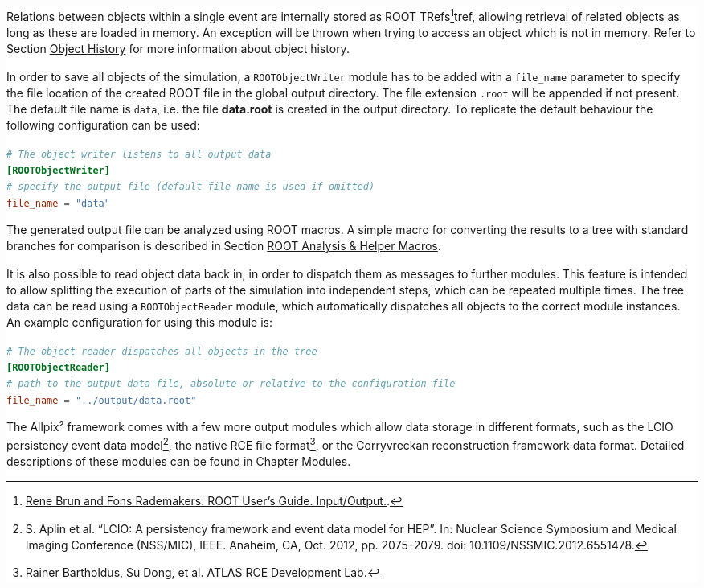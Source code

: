 Relations between objects within a single event are internally stored as
ROOT TRefs[^17]tref, allowing retrieval of related objects as long as
these are loaded in memory. An exception will be thrown when trying to
access an object which is not in memory. Refer to
Section [Object History](objects.md#object-history) for more information about object history.

In order to save all objects of the simulation, a `ROOTObjectWriter`
module has to be added with a `file_name` parameter to specify the file
location of the created ROOT file in the global output directory. The
file extension `.root` will be appended if not present. The default file
name is `data`, i.e. the file **data.root** is created in the output
directory. To replicate the default behaviour the following
configuration can be used:

```toml
# The object writer listens to all output data
[ROOTObjectWriter]
# specify the output file (default file name is used if omitted)
file_name = "data"
```

The generated output file can be analyzed using ROOT macros. A simple
macro for converting the results to a tree with standard branches for
comparison is described in Section [ROOT Analysis & Helper Macros](../../tools/root_analysis_macros/).

It is also possible to read object data back in, in order to dispatch
them as messages to further modules. This feature is intended to allow
splitting the execution of parts of the simulation into independent
steps, which can be repeated multiple times. The tree data can be read
using a `ROOTObjectReader` module, which automatically dispatches all
objects to the correct module instances. An example configuration for
using this module is:

```toml
# The object reader dispatches all objects in the tree
[ROOTObjectReader]
# path to the output data file, absolute or relative to the configuration file
file_name = "../output/data.root"
```

The Allpix² framework comes with a few more output modules which allow
data storage in different formats, such as the LCIO persistency event
data model[^12], the native RCE file format[^18], or the Corryvreckan
reconstruction framework data format. Detailed descriptions of these
modules can be found in Chapter [Modules](modules.md).

[^12]:S. Aplin et al. “LCIO: A persistency framework and event data model for HEP”. In: Nuclear Science Symposium and Medical Imaging Conference (NSS/MIC), IEEE. Anaheim, CA, Oct. 2012, pp. 2075–2079. doi: 10.1109/NSSMIC.2012.6551478.
[^14]:X. Llopart et al. “Timepix, a 65k programmable pixel readout chip for arrival time, energy and/or photon counting measurements”. In: Nucl. Instr. Meth. A 581.1 (2007). VCI 2007, pp. 485–494. issn: 0168-9002. doi: [10.1016/j.nima.2007.08.079](http://dx.doi.org/10.1016/j.nima.2007.08.079).
[^15]:[Geant4 Collaboration. Geant4 User’s Guide for Application Developers. Visualization. 2016.](https://geant4.web.cern.ch/geant4/UserDocumentation/UsersGuides/ForApplicationDeveloper/html/ch08.html]).
[^16]:[Rene Brun and Fons Rademakers. ROOT User’s Guide. Trees.](https://root.cern.ch/root/htmldoc/guides/users-guide/Trees.html).
[^17]:[Rene Brun and Fons Rademakers. ROOT User’s Guide. Input/Output.](https://root.cern.ch/root/htmldoc/guides/users-guide/InputOutput.html).
[^18]:[Rainer Bartholdus, Su Dong, et al. ATLAS RCE Development Lab](https://twiki.cern.ch/twiki/bin/view/Atlas/RCEDevelopmentLab).
